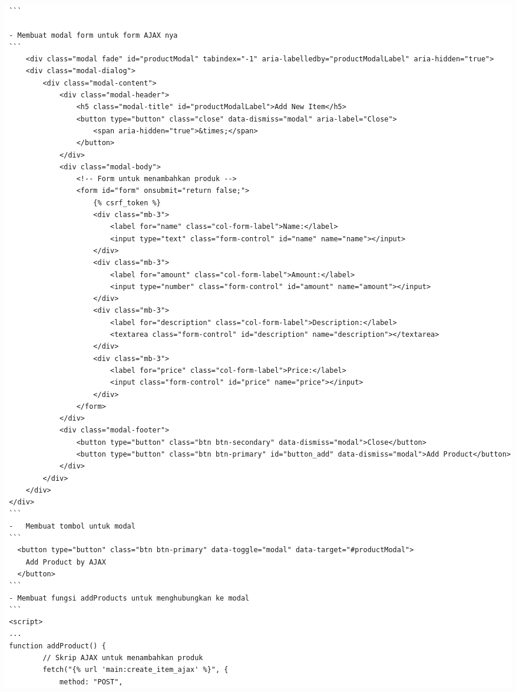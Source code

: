    ```
    ```

    - Membuat modal form untuk form AJAX nya
    ```
        <div class="modal fade" id="productModal" tabindex="-1" aria-labelledby="productModalLabel" aria-hidden="true">
        <div class="modal-dialog">
            <div class="modal-content">
                <div class="modal-header">
                    <h5 class="modal-title" id="productModalLabel">Add New Item</h5>
                    <button type="button" class="close" data-dismiss="modal" aria-label="Close">
                        <span aria-hidden="true">&times;</span>
                    </button>
                </div>
                <div class="modal-body">
                    <!-- Form untuk menambahkan produk -->
                    <form id="form" onsubmit="return false;">
                        {% csrf_token %}
                        <div class="mb-3">
                            <label for="name" class="col-form-label">Name:</label>
                            <input type="text" class="form-control" id="name" name="name"></input>
                        </div>
                        <div class="mb-3">
                            <label for="amount" class="col-form-label">Amount:</label>
                            <input type="number" class="form-control" id="amount" name="amount"></input>
                        </div>
                        <div class="mb-3">
                            <label for="description" class="col-form-label">Description:</label>
                            <textarea class="form-control" id="description" name="description"></textarea>
                        </div>
                        <div class="mb-3">
                            <label for="price" class="col-form-label">Price:</label>
                            <input class="form-control" id="price" name="price"></input>
                        </div>
                    </form>
                </div>
                <div class="modal-footer">
                    <button type="button" class="btn btn-secondary" data-dismiss="modal">Close</button>
                    <button type="button" class="btn btn-primary" id="button_add" data-dismiss="modal">Add Product</button>
                </div>
            </div>
        </div>
    </div>
    ```
    -   Membuat tombol untuk modal
    ```
      <button type="button" class="btn btn-primary" data-toggle="modal" data-target="#productModal">
        Add Product by AJAX
      </button>
    ```
    - Membuat fungsi addProducts untuk menghubungkan ke modal
    ```
    <script>
    ...
    function addProduct() {
            // Skrip AJAX untuk menambahkan produk
            fetch("{% url 'main:create_item_ajax' %}", {
                method: "POST",
   ```